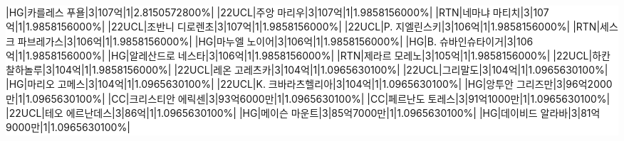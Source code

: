 |HG|카를레스 푸욜|3|107억|1|2.8150572800%|
|22UCL|주앙 마리우|3|107억|1|1.9858156000%|
|RTN|네마냐 마티치|3|107억|1|1.9858156000%|
|22UCL|조반니 디로렌초|3|107억|1|1.9858156000%|
|22UCL|P. 지엘린스키|3|106억|1|1.9858156000%|
|RTN|세스크 파브레가스|3|106억|1|1.9858156000%|
|HG|마누엘 노이어|3|106억|1|1.9858156000%|
|HG|B. 슈바인슈타이거|3|106억|1|1.9858156000%|
|HG|알레산드로 네스타|3|106억|1|1.9858156000%|
|RTN|제라르 모레노|3|105억|1|1.9858156000%|
|22UCL|하칸 찰하놀루|3|104억|1|1.9858156000%|
|22UCL|레온 고레츠카|3|104억|1|1.0965630100%|
|22UCL|그리말도|3|104억|1|1.0965630100%|
|HG|마리오 고메스|3|104억|1|1.0965630100%|
|22UCL|K. 크바라츠헬리아|3|104억|1|1.0965630100%|
|HG|앙투안 그리즈만|3|96억2000만|1|1.0965630100%|
|CC|크리스티안 에릭센|3|93억6000만|1|1.0965630100%|
|CC|페르난도 토레스|3|91억1000만|1|1.0965630100%|
|22UCL|테오 에르난데스|3|86억|1|1.0965630100%|
|HG|메이슨 마운트|3|85억7000만|1|1.0965630100%|
|HG|데이비드 알라바|3|81억9000만|1|1.0965630100%|
